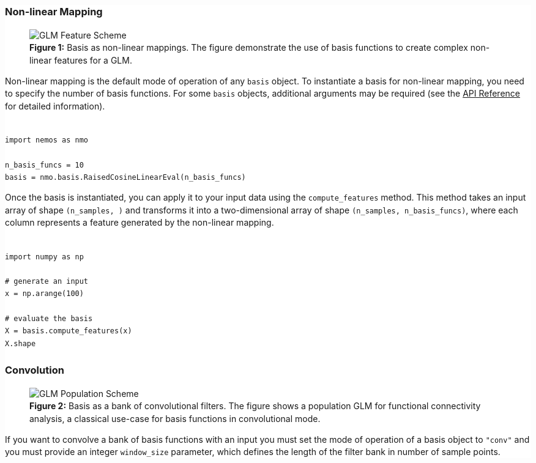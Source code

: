 ### **Non-linear Mapping**

<figure class="custom-figure">
    <img src="_static/glm_features_scheme.svg" alt="GLM Feature Scheme" width="100%">
    <figcaption><strong>Figure 1:</strong> Basis as non-linear mappings. The figure demonstrate the use of basis functions to create complex non-linear features for a GLM.</figcaption>
</figure>

Non-linear mapping is the default mode of operation of any `basis` object. To instantiate a basis for non-linear mapping,
you need to specify the number of basis functions. For some `basis` objects, additional arguments may be required (see the [API Reference](nemos_basis) for detailed information).

```{code-cell}

import nemos as nmo

n_basis_funcs = 10
basis = nmo.basis.RaisedCosineLinearEval(n_basis_funcs)

```

Once the basis is instantiated, you can apply it to your input data using the `compute_features` method.
This method takes an input array of shape `(n_samples, )` and transforms it into a two-dimensional array of
shape `(n_samples, n_basis_funcs)`, where each column represents a feature generated by the non-linear mapping.

```{code-cell}

import numpy as np

# generate an input
x = np.arange(100)

# evaluate the basis
X = basis.compute_features(x)
X.shape

```

### **Convolution**

<figure class="custom-figure">
    <img src="_static/glm_population_scheme.svg" alt="GLM Population Scheme">
    <figcaption><strong>Figure 2:</strong> Basis as a bank of convolutional filters. The figure shows a population GLM for functional connectivity analysis, a classical use-case for basis functions in convolutional mode.</figcaption>

</figure>

If you want to convolve a bank of basis functions with an input you must set the mode of operation of a basis object to
`"conv"` and you must provide an integer `window_size` parameter, which defines the length of the filter bank in
number of sample points.
